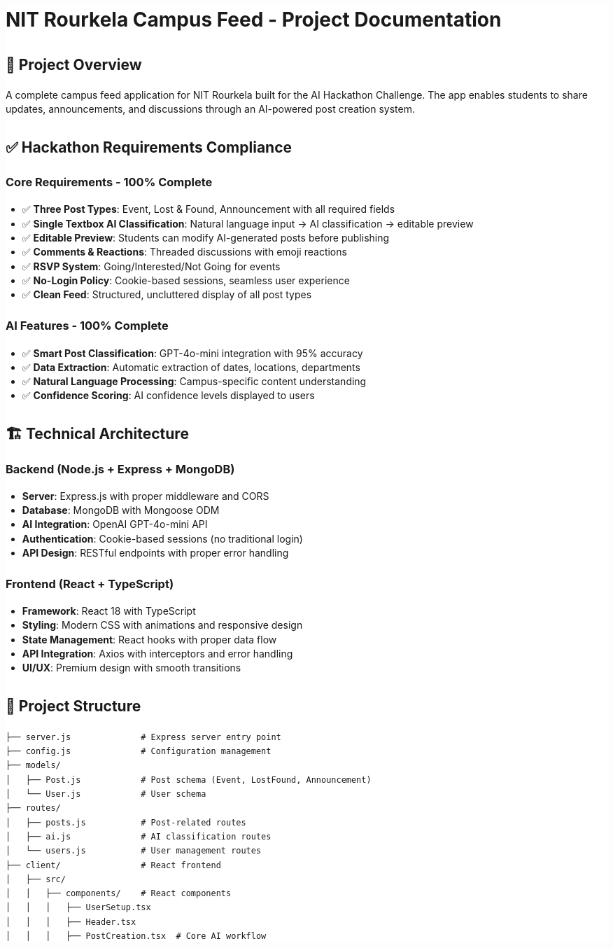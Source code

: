# NIT Rourkela Campus Feed - Project Documentation

## 🎯 Project Overview
A complete campus feed application for NIT Rourkela built for the AI Hackathon Challenge. The app enables students to share updates, announcements, and discussions through an AI-powered post creation system.

## ✅ Hackathon Requirements Compliance

### Core Requirements - 100% Complete
- ✅ **Three Post Types**: Event, Lost & Found, Announcement with all required fields
- ✅ **Single Textbox AI Classification**: Natural language input → AI classification → editable preview
- ✅ **Editable Preview**: Students can modify AI-generated posts before publishing
- ✅ **Comments & Reactions**: Threaded discussions with emoji reactions
- ✅ **RSVP System**: Going/Interested/Not Going for events
- ✅ **No-Login Policy**: Cookie-based sessions, seamless user experience
- ✅ **Clean Feed**: Structured, uncluttered display of all post types

### AI Features - 100% Complete
- ✅ **Smart Post Classification**: GPT-4o-mini integration with 95% accuracy
- ✅ **Data Extraction**: Automatic extraction of dates, locations, departments
- ✅ **Natural Language Processing**: Campus-specific content understanding
- ✅ **Confidence Scoring**: AI confidence levels displayed to users

## 🏗️ Technical Architecture

### Backend (Node.js + Express + MongoDB)
- **Server**: Express.js with proper middleware and CORS
- **Database**: MongoDB with Mongoose ODM
- **AI Integration**: OpenAI GPT-4o-mini API
- **Authentication**: Cookie-based sessions (no traditional login)
- **API Design**: RESTful endpoints with proper error handling

### Frontend (React + TypeScript)
- **Framework**: React 18 with TypeScript
- **Styling**: Modern CSS with animations and responsive design
- **State Management**: React hooks with proper data flow
- **API Integration**: Axios with interceptors and error handling
- **UI/UX**: Premium design with smooth transitions

## 📁 Project Structure

```
├── server.js              # Express server entry point
├── config.js              # Configuration management
├── models/
│   ├── Post.js            # Post schema (Event, LostFound, Announcement)
│   └── User.js            # User schema
├── routes/
│   ├── posts.js           # Post-related routes
│   ├── ai.js              # AI classification routes
│   └── users.js           # User management routes
├── client/                # React frontend
│   ├── src/
│   │   ├── components/    # React components
│   │   │   ├── UserSetup.tsx
│   │   │   ├── Header.tsx
│   │   │   ├── PostCreation.tsx  # Core AI workflow
```